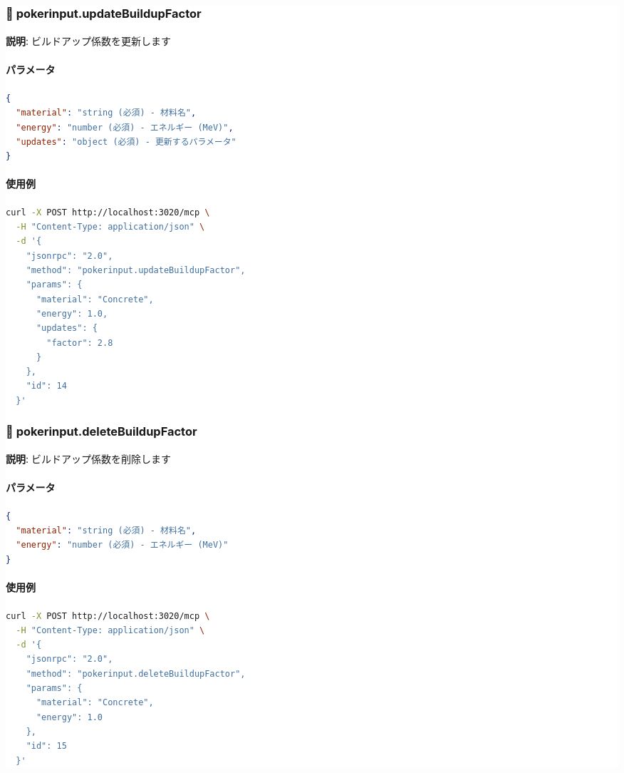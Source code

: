 ### 🔧 **pokerinput.updateBuildupFactor**

**説明**: ビルドアップ係数を更新します

#### **パラメータ**
```json
{
  "material": "string (必須) - 材料名",
  "energy": "number (必須) - エネルギー (MeV)",
  "updates": "object (必須) - 更新するパラメータ"
}
```

#### **使用例**
```bash
curl -X POST http://localhost:3020/mcp \
  -H "Content-Type: application/json" \
  -d '{
    "jsonrpc": "2.0",
    "method": "pokerinput.updateBuildupFactor",
    "params": {
      "material": "Concrete",
      "energy": 1.0,
      "updates": {
        "factor": 2.8
      }
    },
    "id": 14
  }'
```

### 🔧 **pokerinput.deleteBuildupFactor**

**説明**: ビルドアップ係数を削除します

#### **パラメータ**
```json
{
  "material": "string (必須) - 材料名",
  "energy": "number (必須) - エネルギー (MeV)"
}
```

#### **使用例**
```bash
curl -X POST http://localhost:3020/mcp \
  -H "Content-Type: application/json" \
  -d '{
    "jsonrpc": "2.0",
    "method": "pokerinput.deleteBuildupFactor",
    "params": {
      "material": "Concrete",
      "energy": 1.0
    },
    "id": 15
  }'
```
